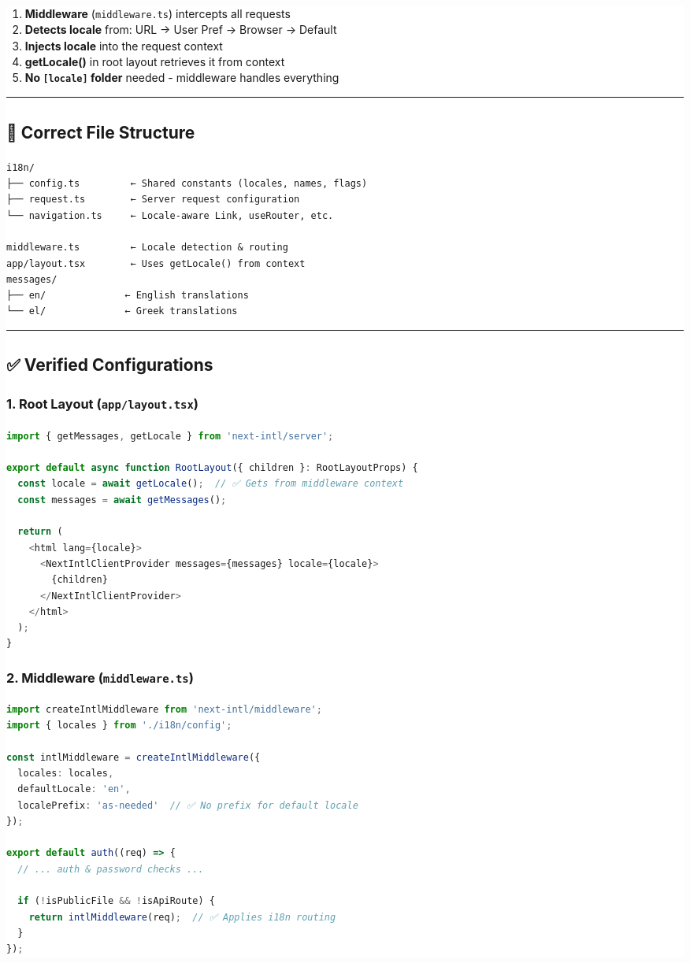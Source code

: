 1. **Middleware** (`middleware.ts`) intercepts all requests
2. **Detects locale** from: URL → User Pref → Browser → Default
3. **Injects locale** into the request context
4. **getLocale()** in root layout retrieves it from context
5. **No `[locale]` folder** needed - middleware handles everything

---

## 📁 Correct File Structure

```
i18n/
├── config.ts         ← Shared constants (locales, names, flags)
├── request.ts        ← Server request configuration  
└── navigation.ts     ← Locale-aware Link, useRouter, etc.

middleware.ts         ← Locale detection & routing
app/layout.tsx        ← Uses getLocale() from context
messages/
├── en/              ← English translations
└── el/              ← Greek translations
```

---

## ✅ Verified Configurations

### 1. Root Layout (`app/layout.tsx`)
```typescript
import { getMessages, getLocale } from 'next-intl/server';

export default async function RootLayout({ children }: RootLayoutProps) {
  const locale = await getLocale();  // ✅ Gets from middleware context
  const messages = await getMessages();
  
  return (
    <html lang={locale}>
      <NextIntlClientProvider messages={messages} locale={locale}>
        {children}
      </NextIntlClientProvider>
    </html>
  );
}
```

### 2. Middleware (`middleware.ts`)
```typescript
import createIntlMiddleware from 'next-intl/middleware';
import { locales } from './i18n/config';

const intlMiddleware = createIntlMiddleware({
  locales: locales,
  defaultLocale: 'en',
  localePrefix: 'as-needed'  // ✅ No prefix for default locale
});

export default auth((req) => {
  // ... auth & password checks ...
  
  if (!isPublicFile && !isApiRoute) {
    return intlMiddleware(req);  // ✅ Applies i18n routing
  }
});
```